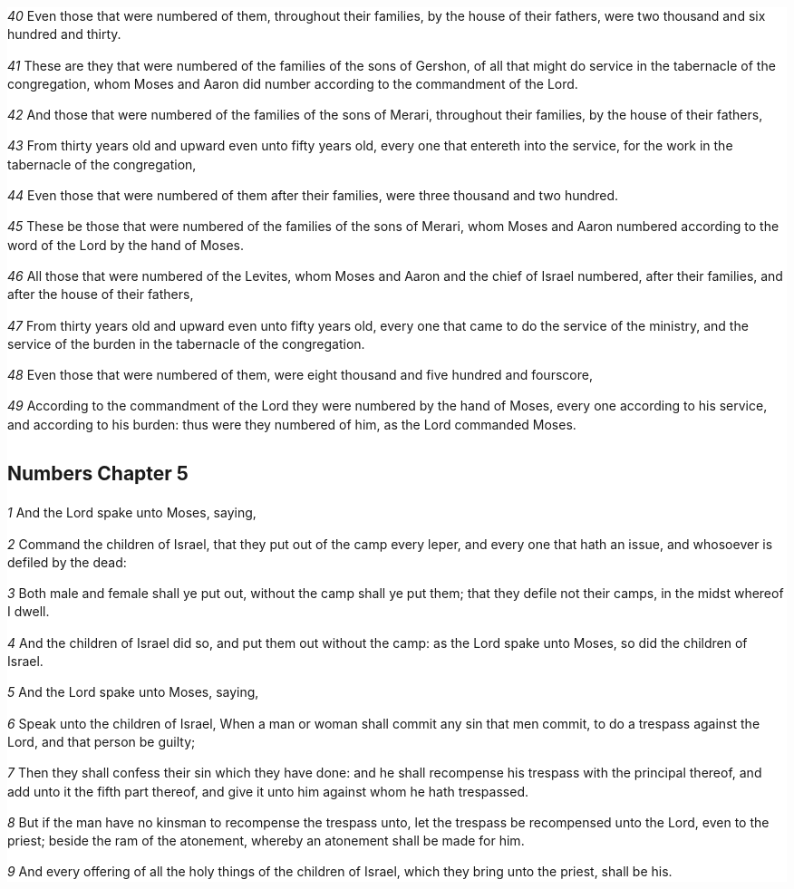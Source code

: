 *40* Even those that were numbered of them, throughout their families, by the house of their fathers, were two thousand and six hundred and thirty.

*41* These are they that were numbered of the families of the sons of Gershon, of all that might do service in the tabernacle of the congregation, whom Moses and Aaron did number according to the commandment of the Lord.

*42* And those that were numbered of the families of the sons of Merari, throughout their families, by the house of their fathers,

*43* From thirty years old and upward even unto fifty years old, every one that entereth into the service, for the work in the tabernacle of the congregation,

*44* Even those that were numbered of them after their families, were three thousand and two hundred.

*45* These be those that were numbered of the families of the sons of Merari, whom Moses and Aaron numbered according to the word of the Lord by the hand of Moses.

*46* All those that were numbered of the Levites, whom Moses and Aaron and the chief of Israel numbered, after their families, and after the house of their fathers,

*47* From thirty years old and upward even unto fifty years old, every one that came to do the service of the ministry, and the service of the burden in the tabernacle of the congregation.

*48* Even those that were numbered of them, were eight thousand and five hundred and fourscore,

*49* According to the commandment of the Lord they were numbered by the hand of Moses, every one according to his service, and according to his burden: thus were they numbered of him, as the Lord commanded Moses.


## Numbers Chapter 5

*1* And the Lord spake unto Moses, saying,

*2* Command the children of Israel, that they put out of the camp every leper, and every one that hath an issue, and whosoever is defiled by the dead:

*3* Both male and female shall ye put out, without the camp shall ye put them; that they defile not their camps, in the midst whereof I dwell.

*4* And the children of Israel did so, and put them out without the camp: as the Lord spake unto Moses, so did the children of Israel.

*5* And the Lord spake unto Moses, saying,

*6* Speak unto the children of Israel, When a man or woman shall commit any sin that men commit, to do a trespass against the Lord, and that person be guilty;

*7* Then they shall confess their sin which they have done: and he shall recompense his trespass with the principal thereof, and add unto it the fifth part thereof, and give it unto him against whom he hath trespassed.

*8* But if the man have no kinsman to recompense the trespass unto, let the trespass be recompensed unto the Lord, even to the priest; beside the ram of the atonement, whereby an atonement shall be made for him.

*9* And every offering of all the holy things of the children of Israel, which they bring unto the priest, shall be his.
